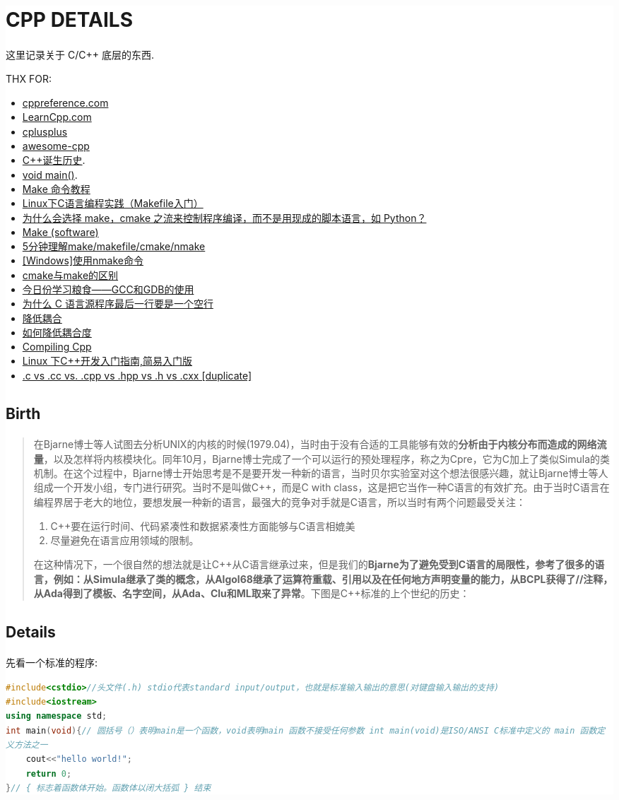 # CPP DETAILS
这里记录关于 C/C++ 底层的东西.

THX FOR:
- [cppreference.com](https://en.cppreference.com/w/)
- [LearnCpp.com](https://www.learncpp.com/)
- [cplusplus](http://cplusplus.com/)
- [awesome-cpp](https://github.com/fffaraz/awesome-cpp)
- [C++诞生历史](https://blog.csdn.net/zxxssdsd/article/details/9309203).
- [void main()](https://blog.csdn.net/fengyuruhui/article/details/1682319).
- [Make 命令教程](http://www.ruanyifeng.com/blog/2015/02/make.html)
- [Linux下C语言编程实践（Makefile入门）](https://mp.weixin.qq.com/s/TbiaacY3h8SutWVNeNEdeQ)
- [为什么会选择 make，cmake 之流来控制程序编译，而不是用现成的脚本语言，如 Python？](https://www.zhihu.com/question/51607490/answer/126627362)
- [Make (software)](https://en.wikipedia.org/wiki/Make_%28software%29)
- [5分钟理解make/makefile/cmake/nmake](https://zhuanlan.zhihu.com/p/111110992)
- [[Windows]使用nmake命令](https://www.cnblogs.com/russellluo/archive/2011/10/15/2212787.html)
- [cmake与make的区别](https://blog.csdn.net/lisfaf/article/details/90411862)
- [今日份学习粮食——GCC和GDB的使用](https://mp.weixin.qq.com/s/9cFFBS2srnoK8BujQNhB0A)
- [为什么 C 语言源程序最后一行要是一个空行](https://www.zhihu.com/question/20018991/answer/15239139)
- [降低耦合](http://blog.csdn.net/tianyaxingge/article/details/6696114)
- [如何降低耦合度](https://www.cnblogs.com/candyzhmm/p/7119690.html)
- [Compiling Cpp](https://wiki.ubuntu.org.cn/Compiling_Cpp)
- [Linux 下C++开发入门指南,简易入门版](https://blog.csdn.net/luoduoduojiayou/article/details/54585114)
- [.c vs .cc vs. .cpp vs .hpp vs .h vs .cxx [duplicate]](https://stackoverflow.com/questions/5171502/c-vs-cc-vs-cpp-vs-hpp-vs-h-vs-cxx)


## Birth

> 在Bjarne博士等人试图去分析UNIX的内核的时候(1979.04)，当时由于没有合适的工具能够有效的**分析由于内核分布而造成的网络流量**，以及怎样将内核模块化。同年10月，Bjarne博士完成了一个可以运行的预处理程序，称之为Cpre，它为C加上了类似Simula的类机制。在这个过程中，Bjarne博士开始思考是不是要开发一种新的语言，当时贝尔实验室对这个想法很感兴趣，就让Bjarne博士等人组成一个开发小组，专门进行研究。当时不是叫做C++，而是C with class，这是把它当作一种C语言的有效扩充。由于当时C语言在编程界居于老大的地位，要想发展一种新的语言，最强大的竞争对手就是C语言，所以当时有两个问题最受关注：
> 
> 1. C++要在运行时间、代码紧凑性和数据紧凑性方面能够与C语言相媲美
> 2. 尽量避免在语言应用领域的限制。
> 
> 在这种情况下，一个很自然的想法就是让C++从C语言继承过来，但是我们的**Bjarne为了避免受到C语言的局限性，参考了很多的语言，例如：从Simula继承了类的概念，从Algol68继承了运算符重载、引用以及在任何地方声明变量的能力，从BCPL获得了//注释，从Ada得到了模板、名字空间，从Ada、Clu和ML取来了异常**。下图是C++标准的上个世纪的历史：

## Details

先看一个标准的程序:

```c++
#include<cstdio>//头文件(.h) stdio代表standard input/output，也就是标准输入输出的意思(对键盘输入输出的支持)
#include<iostream>
using namespace std;
int main(void){// 圆括号（）表明main是一个函数，void表明main 函数不接受任何参数 int main(void)是ISO/ANSI C标准中定义的 main 函数定义方法之一
	cout<<"hello world!";
	return 0;
}// { 标志着函数体开始。函数体以闭大括弧 } 结束
```
